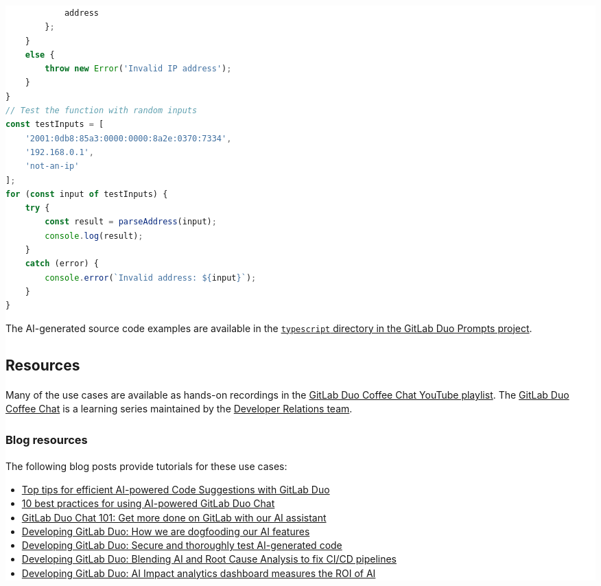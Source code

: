```typescript
            address
        };
    }
    else {
        throw new Error('Invalid IP address');
    }
}
// Test the function with random inputs
const testInputs = [
    '2001:0db8:85a3:0000:0000:8a2e:0370:7334',
    '192.168.0.1',
    'not-an-ip'
];
for (const input of testInputs) {
    try {
        const result = parseAddress(input);
        console.log(result);
    }
    catch (error) {
        console.error(`Invalid address: ${input}`);
    }
}
```

The AI-generated source code examples are available in the [`typescript` directory in the GitLab Duo Prompts project](https://gitlab.com/gitlab-da/use-cases/ai/ai-workflows/gitlab-duo-prompts/-/tree/main/code-suggestions/typescript?ref_type=heads).

## Resources

Many of the use cases are available as hands-on recordings in the [GitLab Duo Coffee Chat YouTube playlist](https://www.youtube.com/playlist?list=PL05JrBw4t0Kp5uj_JgQiSvHw1jQu0mSVZ).
The [GitLab Duo Coffee Chat](https://handbook.gitlab.com/handbook/marketing/developer-relations/developer-advocacy/projects/#gitlab-duo-coffee-chat) is a learning series maintained by the [Developer Relations team](https://handbook.gitlab.com/handbook/marketing/developer-relations/).

### Blog resources

The following blog posts provide tutorials for these use cases:

- [Top tips for efficient AI-powered Code Suggestions with GitLab Duo](https://about.gitlab.com/blog/2024/06/11/top-tips-for-efficient-ai-powered-code-suggestions-with-gitlab-duo/)
- [10 best practices for using AI-powered GitLab Duo Chat](https://about.gitlab.com/blog/2024/04/02/10-best-practices-for-using-ai-powered-gitlab-duo-chat/)
- [GitLab Duo Chat 101: Get more done on GitLab with our AI assistant](https://about.gitlab.com/blog/2024/05/29/gitlab-duo-chat-101-get-more-done-on-gitlab-with-our-ai-assistant/)
- [Developing GitLab Duo: How we are dogfooding our AI features](https://about.gitlab.com/blog/2024/05/20/developing-gitlab-duo-how-we-are-dogfooding-our-ai-features/)
- [Developing GitLab Duo: Secure and thoroughly test AI-generated code](https://about.gitlab.com/blog/2024/05/30/how-gitlab-duo-helps-secure-and-thoroughly-test-ai-generated-code/)
- [Developing GitLab Duo: Blending AI and Root Cause Analysis to fix CI/CD pipelines](https://about.gitlab.com/blog/2024/06/06/developing-gitlab-duo-blending-ai-and-root-cause-analysis-to-fix-ci-cd/)
- [Developing GitLab Duo: AI Impact analytics dashboard measures the ROI of AI](https://about.gitlab.com/blog/2024/05/15/developing-gitlab-duo-ai-impact-analytics-dashboard-measures-the-roi-of-ai/)
